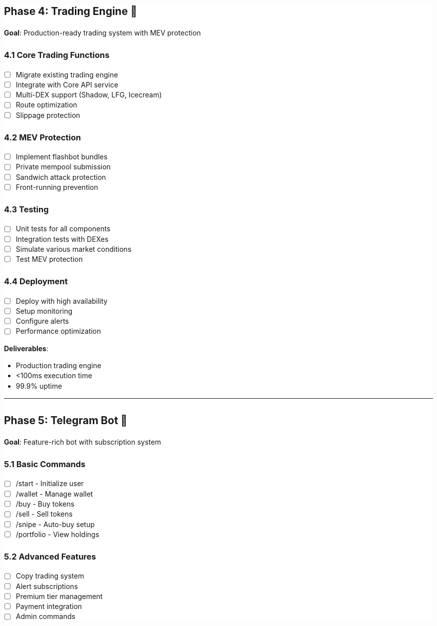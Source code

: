 ## Phase 4: Trading Engine 💱
**Goal**: Production-ready trading system with MEV protection

### 4.1 Core Trading Functions
- [ ] Migrate existing trading engine
- [ ] Integrate with Core API service
- [ ] Multi-DEX support (Shadow, LFG, Icecream)
- [ ] Route optimization
- [ ] Slippage protection

### 4.2 MEV Protection
- [ ] Implement flashbot bundles
- [ ] Private mempool submission
- [ ] Sandwich attack protection
- [ ] Front-running prevention

### 4.3 Testing
- [ ] Unit tests for all components
- [ ] Integration tests with DEXes
- [ ] Simulate various market conditions
- [ ] Test MEV protection

### 4.4 Deployment
- [ ] Deploy with high availability
- [ ] Setup monitoring
- [ ] Configure alerts
- [ ] Performance optimization

**Deliverables**:
- Production trading engine
- <100ms execution time
- 99.9% uptime

---

## Phase 5: Telegram Bot 🤖
**Goal**: Feature-rich bot with subscription system

### 5.1 Basic Commands
- [ ] /start - Initialize user
- [ ] /wallet - Manage wallet
- [ ] /buy - Buy tokens
- [ ] /sell - Sell tokens
- [ ] /snipe - Auto-buy setup
- [ ] /portfolio - View holdings

### 5.2 Advanced Features
- [ ] Copy trading system
- [ ] Alert subscriptions
- [ ] Premium tier management
- [ ] Payment integration
- [ ] Admin commands
